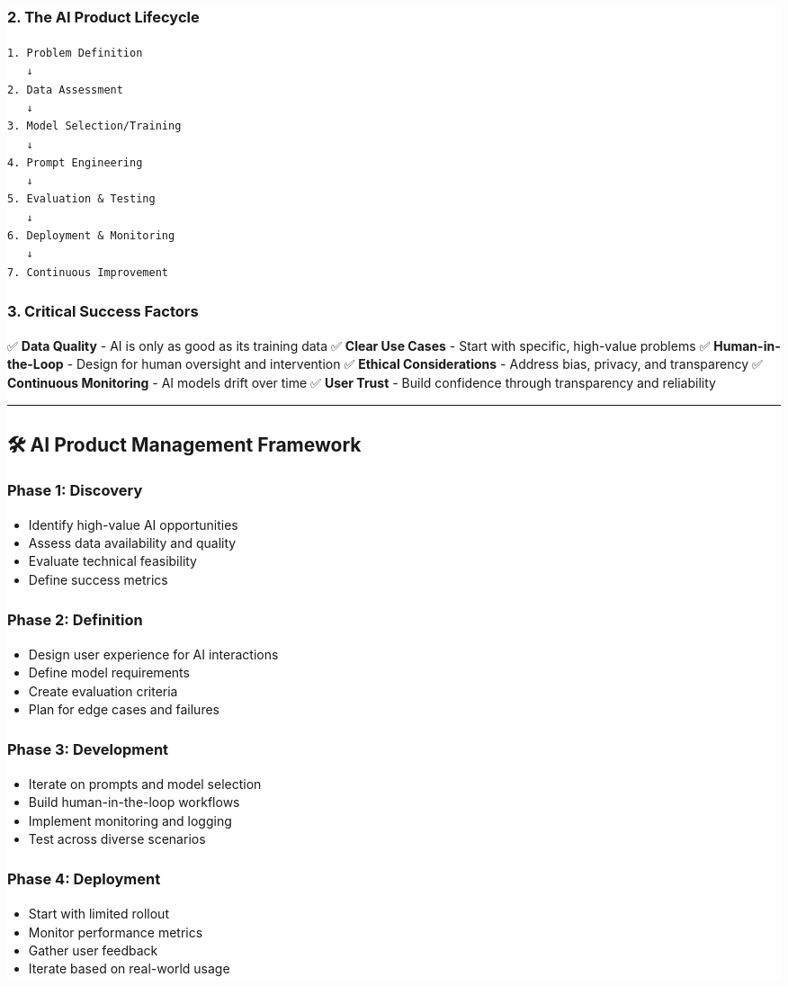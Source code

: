 ### 2. The AI Product Lifecycle

```
1. Problem Definition
   ↓
2. Data Assessment
   ↓
3. Model Selection/Training
   ↓
4. Prompt Engineering
   ↓
5. Evaluation & Testing
   ↓
6. Deployment & Monitoring
   ↓
7. Continuous Improvement
```

### 3. Critical Success Factors

✅ **Data Quality** - AI is only as good as its training data
✅ **Clear Use Cases** - Start with specific, high-value problems
✅ **Human-in-the-Loop** - Design for human oversight and intervention
✅ **Ethical Considerations** - Address bias, privacy, and transparency
✅ **Continuous Monitoring** - AI models drift over time
✅ **User Trust** - Build confidence through transparency and reliability

---

## 🛠️ AI Product Management Framework

### Phase 1: Discovery
- Identify high-value AI opportunities
- Assess data availability and quality
- Evaluate technical feasibility
- Define success metrics

### Phase 2: Definition
- Design user experience for AI interactions
- Define model requirements
- Create evaluation criteria
- Plan for edge cases and failures

### Phase 3: Development
- Iterate on prompts and model selection
- Build human-in-the-loop workflows
- Implement monitoring and logging
- Test across diverse scenarios

### Phase 4: Deployment
- Start with limited rollout
- Monitor performance metrics
- Gather user feedback
- Iterate based on real-world usage
